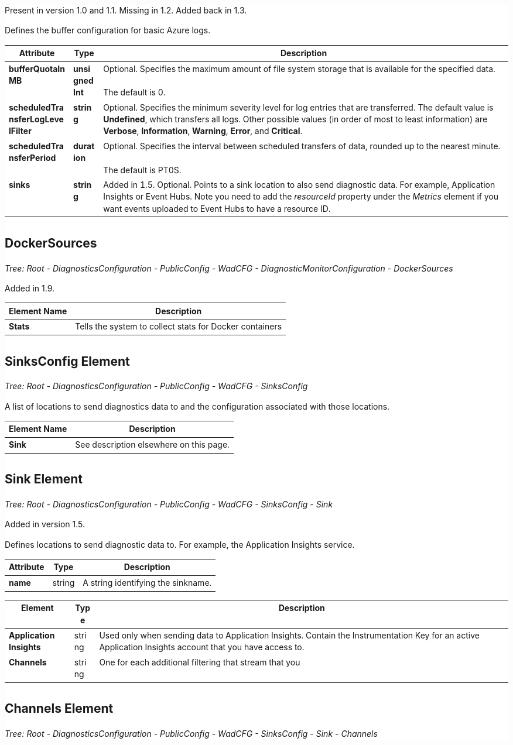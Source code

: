  Present in version 1.0 and 1.1. Missing in 1.2. Added back in 1.3.  

 Defines the buffer configuration for basic Azure logs.  

|Attribute|Type|Description|  
|---------------|----------|-----------------|  
|**bufferQuotaInMB**|**unsignedInt**|Optional. Specifies the maximum amount of file system storage that is available for the specified data.<br /><br /> The default is 0.|  
|**scheduledTransferLogLevelFilter**|**string**|Optional. Specifies the minimum severity level for log entries that are transferred. The default value is **Undefined**, which transfers all logs. Other possible values (in order of most to least information) are **Verbose**, **Information**, **Warning**, **Error**, and **Critical**.|  
|**scheduledTransferPeriod**|**duration**|Optional. Specifies the interval between scheduled transfers of data, rounded up to the nearest minute.<br /><br /> The default is PT0S.|  
|**sinks** |**string**| Added in 1.5. Optional. Points to a sink location to also send diagnostic data. For example, Application Insights or Event Hubs. Note you need to add the *resourceId* property under the *Metrics* element if you want events uploaded to Event Hubs to have a resource ID.|  

## DockerSources
 *Tree: Root - DiagnosticsConfiguration - PublicConfig - WadCFG - DiagnosticMonitorConfiguration - DockerSources*

 Added in 1.9.

|Element Name|Description|  
|------------------|-----------------|  
|**Stats**|Tells the system to collect stats for Docker containers|  

## SinksConfig Element  
 *Tree: Root - DiagnosticsConfiguration - PublicConfig - WadCFG - SinksConfig*

 A list of locations to send diagnostics data to and the configuration associated with those locations.  

|Element Name|Description|  
|------------------|-----------------|  
|**Sink**|See description elsewhere on this page.|  

## Sink Element
 *Tree: Root - DiagnosticsConfiguration - PublicConfig - WadCFG - SinksConfig - Sink*

 Added in version 1.5.  

 Defines locations to send diagnostic data to. For example, the Application Insights service.  

|Attribute|Type|Description|  
|---------------|----------|-----------------|  
|**name**|string|A string identifying the sinkname.|  

|Element|Type|Description|  
|-------------|----------|-----------------|  
|**Application Insights**|string|Used only when sending data to Application Insights. Contain the Instrumentation Key for an active Application Insights account that you have access to.|  
|**Channels**|string|One for each additional filtering that stream that you|  

## Channels Element  
 *Tree: Root - DiagnosticsConfiguration - PublicConfig - WadCFG - SinksConfig - Sink - Channels*
